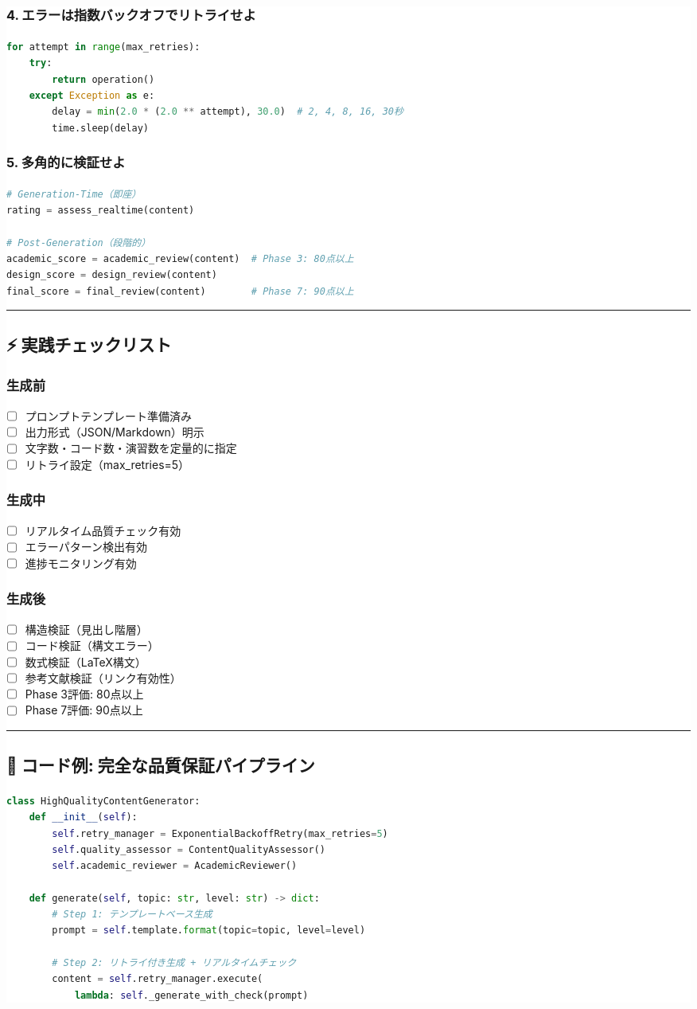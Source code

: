 ### 4. エラーは指数バックオフでリトライせよ
```python
for attempt in range(max_retries):
    try:
        return operation()
    except Exception as e:
        delay = min(2.0 * (2.0 ** attempt), 30.0)  # 2, 4, 8, 16, 30秒
        time.sleep(delay)
```

### 5. 多角的に検証せよ
```python
# Generation-Time（即座）
rating = assess_realtime(content)

# Post-Generation（段階的）
academic_score = academic_review(content)  # Phase 3: 80点以上
design_score = design_review(content)
final_score = final_review(content)        # Phase 7: 90点以上
```

---

## ⚡ 実践チェックリスト

### 生成前
- [ ] プロンプトテンプレート準備済み
- [ ] 出力形式（JSON/Markdown）明示
- [ ] 文字数・コード数・演習数を定量的に指定
- [ ] リトライ設定（max_retries=5）

### 生成中
- [ ] リアルタイム品質チェック有効
- [ ] エラーパターン検出有効
- [ ] 進捗モニタリング有効

### 生成後
- [ ] 構造検証（見出し階層）
- [ ] コード検証（構文エラー）
- [ ] 数式検証（LaTeX構文）
- [ ] 参考文献検証（リンク有効性）
- [ ] Phase 3評価: 80点以上
- [ ] Phase 7評価: 90点以上

---

## 🔧 コード例: 完全な品質保証パイプライン

```python
class HighQualityContentGenerator:
    def __init__(self):
        self.retry_manager = ExponentialBackoffRetry(max_retries=5)
        self.quality_assessor = ContentQualityAssessor()
        self.academic_reviewer = AcademicReviewer()

    def generate(self, topic: str, level: str) -> dict:
        # Step 1: テンプレートベース生成
        prompt = self.template.format(topic=topic, level=level)

        # Step 2: リトライ付き生成 + リアルタイムチェック
        content = self.retry_manager.execute(
            lambda: self._generate_with_check(prompt)
```